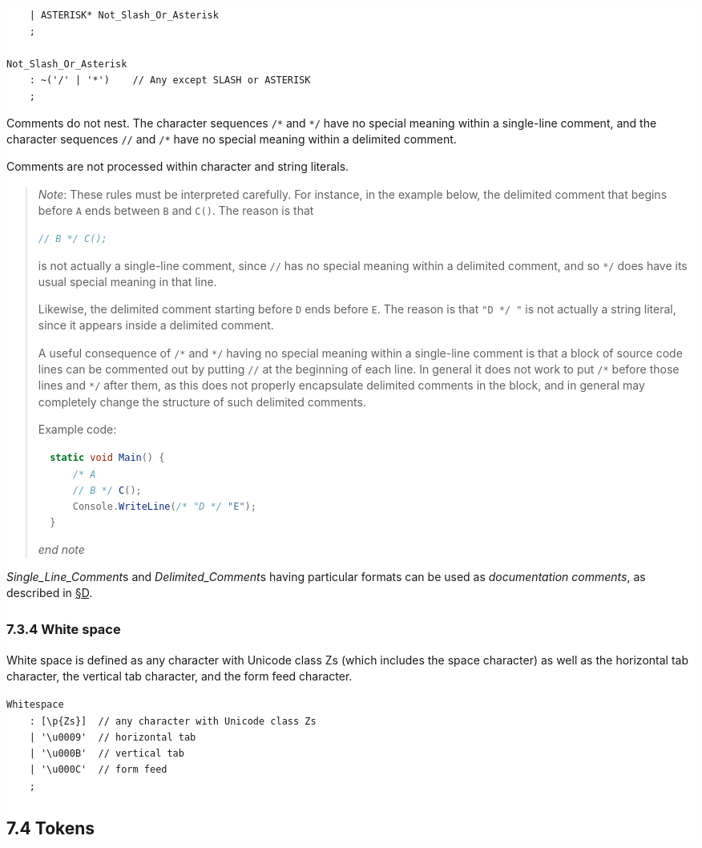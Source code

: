 ```ANTLR
    | ASTERISK* Not_Slash_Or_Asterisk
    ;

Not_Slash_Or_Asterisk
    : ~('/' | '*')    // Any except SLASH or ASTERISK
    ;
```

Comments do not nest. The character sequences `/*` and `*/` have no special meaning within a single-line comment, and the character sequences `//` and `/*` have no special meaning within a delimited comment.

Comments are not processed within character and string literals.

> *Note*: These rules must be interpreted carefully. For instance, in the example below, the delimited comment that begins before `A` ends between `B` and `C()`. The reason is that
> ```csharp
> // B */ C();
> ```
> is not actually a single-line comment, since `//` has no special meaning within a delimited comment, and so `*/` does have its usual special meaning in that line.
> 
> Likewise, the delimited comment starting before `D` ends before `E`. The reason is that `"D */ "` is not actually a string literal, since it appears inside a delimited comment.
> 
> A useful consequence of `/*` and `*/` having no special meaning within a single-line comment is that a block of source code lines can be commented out by putting `//` at the beginning of each line. In general it does not work to put `/*` before those lines and `*/` after them, as this does not properly encapsulate delimited comments in the block, and in general may completely change the structure of such delimited comments.
> 
> Example code:
> ```csharp
>   static void Main() {
>       /* A
>       // B */ C();
>       Console.WriteLine(/* "D */ "E");
>   }
> ```
> *end note*

*Single_Line_Comment*s and *Delimited_Comment*s having particular formats can be used as *documentation comments*, as described in [§D](documentation-comments.md#annex-d-documentation-comments).

### 7.3.4 White space

White space is defined as any character with Unicode class Zs (which includes the space character) as well as the horizontal tab character, the vertical tab character, and the form feed character.

```ANTLR
Whitespace
    : [\p{Zs}]  // any character with Unicode class Zs
    | '\u0009'  // horizontal tab
    | '\u000B'  // vertical tab
    | '\u000C'  // form feed
    ;
```
## 7.4 Tokens
